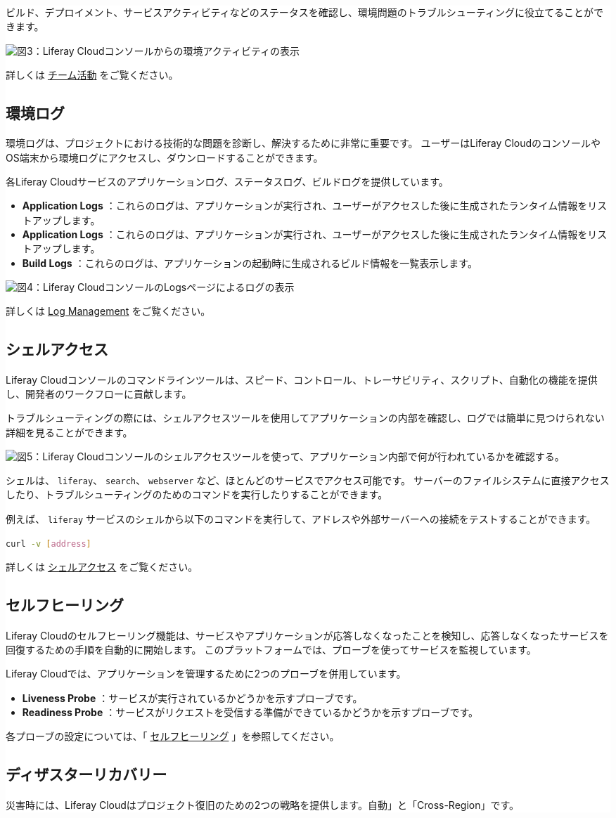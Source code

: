 ビルド、デプロイメント、サービスアクティビティなどのステータスを確認し、環境問題のトラブルシューティングに役立てることができます。

![図3：Liferay Cloudコンソールからの環境アクティビティの表示](./troubleshooting-tools-and-resources/images/03.png)

詳しくは [チーム活動](../manage-and-optimize/team-activities.md) をご覧ください。

## 環境ログ

環境ログは、プロジェクトにおける技術的な問題を診断し、解決するために非常に重要です。 ユーザーはLiferay CloudのコンソールやOS端末から環境ログにアクセスし、ダウンロードすることができます。

各Liferay Cloudサービスのアプリケーションログ、ステータスログ、ビルドログを提供しています。

* **Application Logs** ：これらのログは、アプリケーションが実行され、ユーザーがアクセスした後に生成されたランタイム情報をリストアップします。
* **Application Logs** ：これらのログは、アプリケーションが実行され、ユーザーがアクセスした後に生成されたランタイム情報をリストアップします。
* **Build Logs** ：これらのログは、アプリケーションの起動時に生成されるビルド情報を一覧表示します。

![図4：Liferay CloudコンソールのLogsページによるログの表示](./troubleshooting-tools-and-resources/images/04.png)

詳しくは [Log Management](./reading-liferay-cloud-service-logs.md) をご覧ください。

## シェルアクセス

Liferay Cloudコンソールのコマンドラインツールは、スピード、コントロール、トレーサビリティ、スクリプト、自動化の機能を提供し、開発者のワークフローに貢献します。

トラブルシューティングの際には、シェルアクセスツールを使用してアプリケーションの内部を確認し、ログでは簡単に見つけられない詳細を見ることができます。

![図5：Liferay Cloudコンソールのシェルアクセスツールを使って、アプリケーション内部で何が行われているかを確認する。](./troubleshooting-tools-and-resources/images/05.png)

シェルは、 `liferay`、 `search`、 `webserver` など、ほとんどのサービスでアクセス可能です。 サーバーのファイルシステムに直接アクセスしたり、トラブルシューティングのためのコマンドを実行したりすることができます。

例えば、 `liferay` サービスのシェルから以下のコマンドを実行して、アドレスや外部サーバーへの接続をテストすることができます。

```bash
curl -v [address]
```

詳しくは [シェルアクセス](./shell-access.md) をご覧ください。

## セルフヒーリング

Liferay Cloudのセルフヒーリング機能は、サービスやアプリケーションが応答しなくなったことを検知し、応答しなくなったサービスを回復するための手順を自動的に開始します。 このプラットフォームでは、プローブを使ってサービスを監視しています。

Liferay Cloudでは、アプリケーションを管理するために2つのプローブを併用しています。

* **Liveness Probe** ：サービスが実行されているかどうかを示すプローブです。
* **Readiness Probe** ：サービスがリクエストを受信する準備ができているかどうかを示すプローブです。

各プローブの設定については、「 [セルフヒーリング](./self-healing.md) 」を参照してください。

## ディザスターリカバリー

災害時には、Liferay Cloudはプロジェクト復旧のための2つの戦略を提供します。自動」と「Cross-Region」です。
